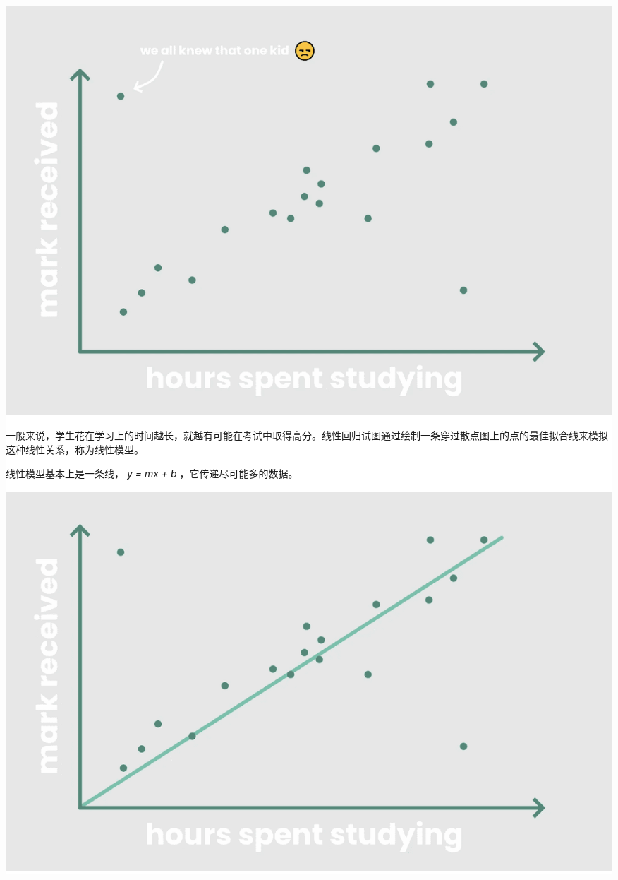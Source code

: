 ![](img/48a4ae01dea5b4f01b87fa907ace8719.png)

一般来说，学生花在学习上的时间越长，就越有可能在考试中取得高分。线性回归试图通过绘制一条穿过散点图上的点的最佳拟合线来模拟这种线性关系，称为线性模型。

线性模型基本上是一条线， *y = mx + b* ，它传递尽可能多的数据。

![](img/80b7099c1a4db08937a1f2b608c934e5.png)
